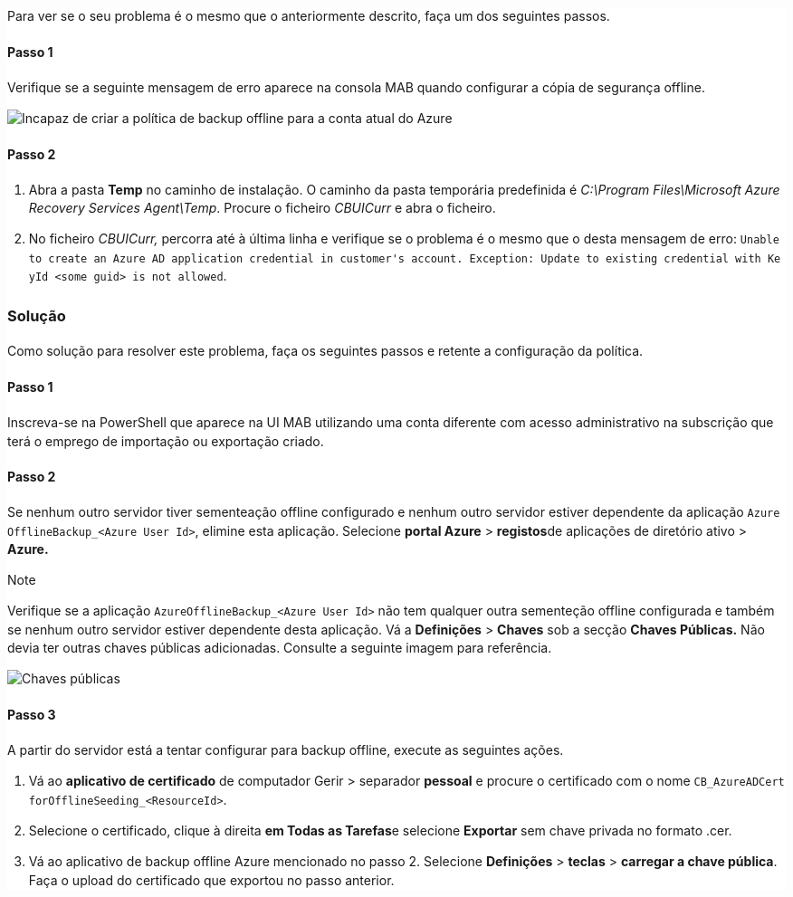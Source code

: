 Para ver se o seu problema é o mesmo que o anteriormente descrito, faça um dos seguintes passos.

#### <a name="step-1"></a>Passo 1

Verifique se a seguinte mensagem de erro aparece na consola MAB quando configurar a cópia de segurança offline.

![Incapaz de criar a política de backup offline para a conta atual do Azure](./media/offline-backup-azure-data-box/unable-to-create-policy.png)

#### <a name="step-2"></a>Passo 2

1. Abra a pasta **Temp** no caminho de instalação. O caminho da pasta temporária predefinida é *C:\Program Files\Microsoft Azure Recovery Services Agent\Temp*. Procure o ficheiro *CBUICurr* e abra o ficheiro.

1. No ficheiro *CBUICurr,* percorra até à última linha e verifique se o problema é o mesmo que o desta mensagem de erro: `Unable to create an Azure AD application credential in customer's account. Exception: Update to existing credential with KeyId <some guid> is not allowed`.

### <a name="workaround"></a>Solução

Como solução para resolver este problema, faça os seguintes passos e retente a configuração da política.

#### <a name="step-1"></a>Passo 1

Inscreva-se na PowerShell que aparece na UI MAB utilizando uma conta diferente com acesso administrativo na subscrição que terá o emprego de importação ou exportação criado.

#### <a name="step-2"></a>Passo 2

Se nenhum outro servidor tiver sementeação offline configurado e nenhum outro servidor estiver dependente da aplicação `AzureOfflineBackup_<Azure User Id>`, elimine esta aplicação. Selecione **portal Azure** > **registos**de aplicações de diretório ativo > **Azure.**

>[!NOTE]
> Verifique se a aplicação `AzureOfflineBackup_<Azure User Id>` não tem qualquer outra sementeção offline configurada e também se nenhum outro servidor estiver dependente desta aplicação. Vá a **Definições** > **Chaves** sob a secção **Chaves Públicas.** Não devia ter outras chaves públicas adicionadas. Consulte a seguinte imagem para referência.
>
>![Chaves públicas](./media/offline-backup-azure-data-box/public-keys.png)

#### <a name="step-3"></a>Passo 3

A partir do servidor está a tentar configurar para backup offline, execute as seguintes ações.

1. Vá ao **aplicativo de certificado** de computador Gerir > separador **pessoal** e procure o certificado com o nome `CB_AzureADCertforOfflineSeeding_<ResourceId>`.

2. Selecione o certificado, clique à direita **em Todas as Tarefas**e selecione **Exportar** sem chave privada no formato .cer.

3. Vá ao aplicativo de backup offline Azure mencionado no passo 2. Selecione **Definições** > **teclas** > **carregar a chave pública**. Faça o upload do certificado que exportou no passo anterior.
